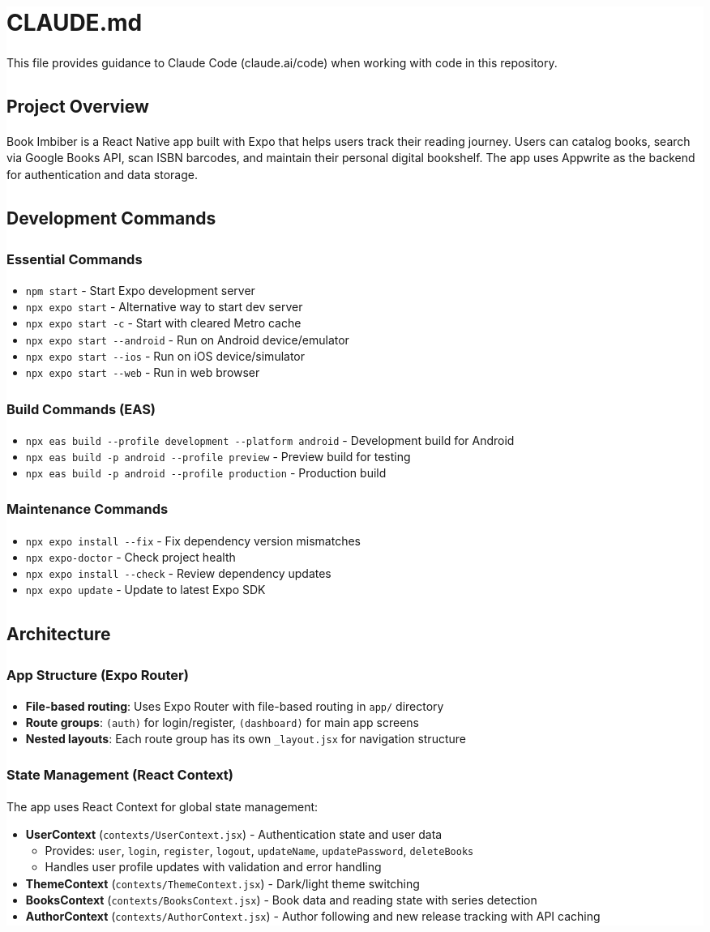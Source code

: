 # CLAUDE.md

This file provides guidance to Claude Code (claude.ai/code) when working with code in this repository.

## Project Overview

Book Imbiber is a React Native app built with Expo that helps users track their reading journey. Users can catalog books, search via Google Books API, scan ISBN barcodes, and maintain their personal digital bookshelf. The app uses Appwrite as the backend for authentication and data storage.

## Development Commands

### Essential Commands

- `npm start` - Start Expo development server
- `npx expo start` - Alternative way to start dev server
- `npx expo start -c` - Start with cleared Metro cache
- `npx expo start --android` - Run on Android device/emulator
- `npx expo start --ios` - Run on iOS device/simulator
- `npx expo start --web` - Run in web browser

### Build Commands (EAS)

- `npx eas build --profile development --platform android` - Development build for Android
- `npx eas build -p android --profile preview` - Preview build for testing
- `npx eas build -p android --profile production` - Production build

### Maintenance Commands

- `npx expo install --fix` - Fix dependency version mismatches
- `npx expo-doctor` - Check project health
- `npx expo install --check` - Review dependency updates
- `npx expo update` - Update to latest Expo SDK

## Architecture

### App Structure (Expo Router)

- **File-based routing**: Uses Expo Router with file-based routing in `app/` directory
- **Route groups**: `(auth)` for login/register, `(dashboard)` for main app screens
- **Nested layouts**: Each route group has its own `_layout.jsx` for navigation structure

### State Management (React Context)

The app uses React Context for global state management:

- **UserContext** (`contexts/UserContext.jsx`) - Authentication state and user data
  - Provides: `user`, `login`, `register`, `logout`, `updateName`, `updatePassword`, `deleteBooks`
  - Handles user profile updates with validation and error handling
- **ThemeContext** (`contexts/ThemeContext.jsx`) - Dark/light theme switching
- **BooksContext** (`contexts/BooksContext.jsx`) - Book data and reading state with series detection
- **AuthorContext** (`contexts/AuthorContext.jsx`) - Author following and new release tracking with API caching
